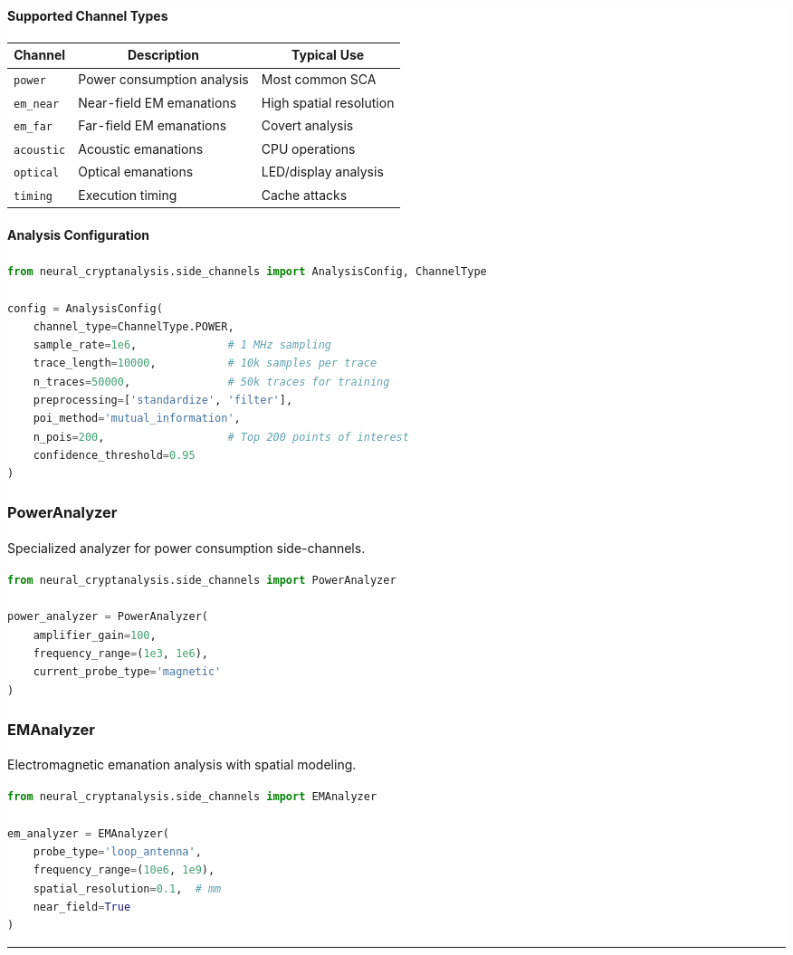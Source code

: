 #### Supported Channel Types

| Channel | Description | Typical Use |
|---------|-------------|-------------|
| `power` | Power consumption analysis | Most common SCA |
| `em_near` | Near-field EM emanations | High spatial resolution |
| `em_far` | Far-field EM emanations | Covert analysis |
| `acoustic` | Acoustic emanations | CPU operations |
| `optical` | Optical emanations | LED/display analysis |
| `timing` | Execution timing | Cache attacks |

#### Analysis Configuration

```python
from neural_cryptanalysis.side_channels import AnalysisConfig, ChannelType

config = AnalysisConfig(
    channel_type=ChannelType.POWER,
    sample_rate=1e6,              # 1 MHz sampling
    trace_length=10000,           # 10k samples per trace
    n_traces=50000,               # 50k traces for training
    preprocessing=['standardize', 'filter'],
    poi_method='mutual_information',
    n_pois=200,                   # Top 200 points of interest
    confidence_threshold=0.95
)
```

### PowerAnalyzer

Specialized analyzer for power consumption side-channels.

```python
from neural_cryptanalysis.side_channels import PowerAnalyzer

power_analyzer = PowerAnalyzer(
    amplifier_gain=100,
    frequency_range=(1e3, 1e6),
    current_probe_type='magnetic'
)
```

### EMAnalyzer

Electromagnetic emanation analysis with spatial modeling.

```python
from neural_cryptanalysis.side_channels import EMAnalyzer

em_analyzer = EMAnalyzer(
    probe_type='loop_antenna',
    frequency_range=(10e6, 1e9),
    spatial_resolution=0.1,  # mm
    near_field=True
)
```

---